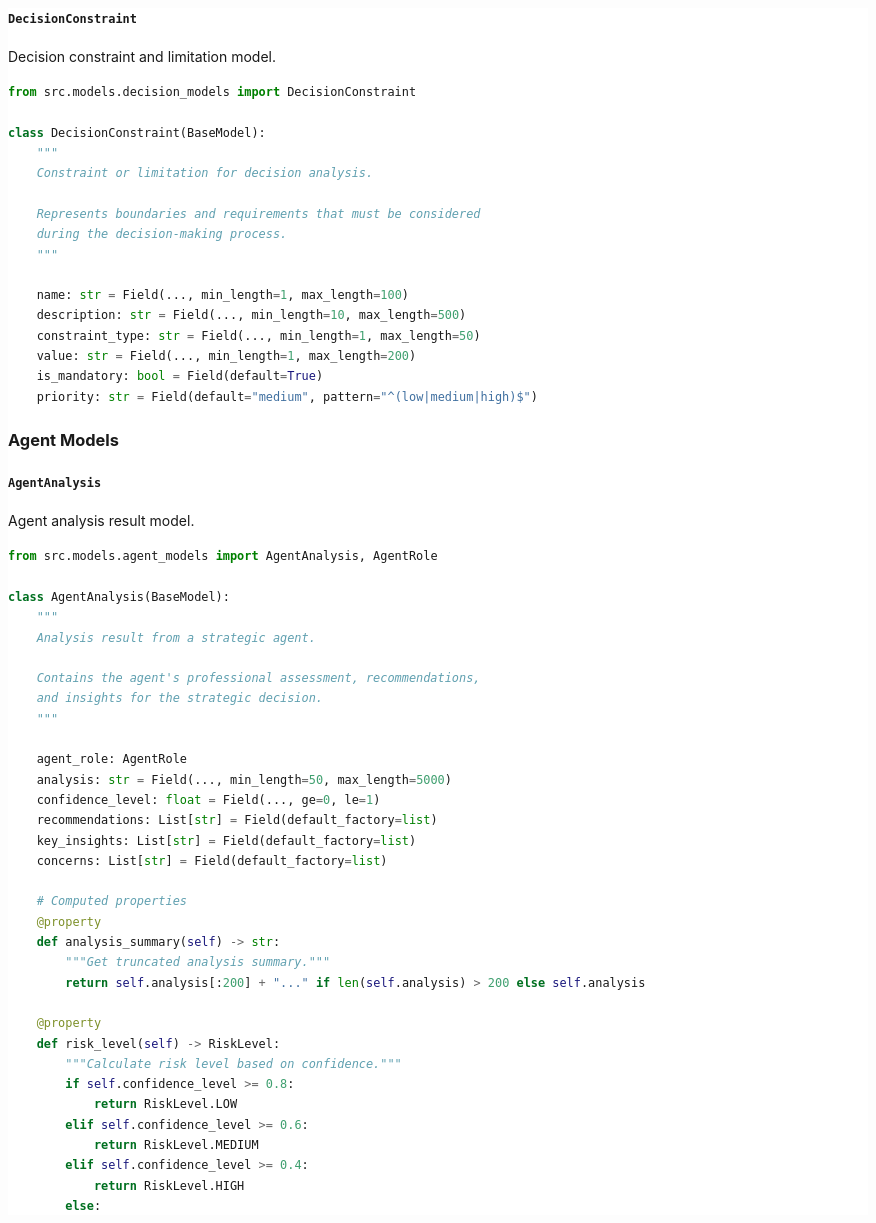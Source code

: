 ```python
```

#### `DecisionConstraint`

Decision constraint and limitation model.

```python
from src.models.decision_models import DecisionConstraint

class DecisionConstraint(BaseModel):
    """
    Constraint or limitation for decision analysis.
    
    Represents boundaries and requirements that must be considered
    during the decision-making process.
    """
    
    name: str = Field(..., min_length=1, max_length=100)
    description: str = Field(..., min_length=10, max_length=500)
    constraint_type: str = Field(..., min_length=1, max_length=50)
    value: str = Field(..., min_length=1, max_length=200)
    is_mandatory: bool = Field(default=True)
    priority: str = Field(default="medium", pattern="^(low|medium|high)$")
```

### Agent Models

#### `AgentAnalysis`

Agent analysis result model.

```python
from src.models.agent_models import AgentAnalysis, AgentRole

class AgentAnalysis(BaseModel):
    """
    Analysis result from a strategic agent.
    
    Contains the agent's professional assessment, recommendations,
    and insights for the strategic decision.
    """
    
    agent_role: AgentRole
    analysis: str = Field(..., min_length=50, max_length=5000)
    confidence_level: float = Field(..., ge=0, le=1)
    recommendations: List[str] = Field(default_factory=list)
    key_insights: List[str] = Field(default_factory=list)
    concerns: List[str] = Field(default_factory=list)
    
    # Computed properties
    @property
    def analysis_summary(self) -> str:
        """Get truncated analysis summary."""
        return self.analysis[:200] + "..." if len(self.analysis) > 200 else self.analysis
    
    @property
    def risk_level(self) -> RiskLevel:
        """Calculate risk level based on confidence."""
        if self.confidence_level >= 0.8:
            return RiskLevel.LOW
        elif self.confidence_level >= 0.6:
            return RiskLevel.MEDIUM
        elif self.confidence_level >= 0.4:
            return RiskLevel.HIGH
        else:
```